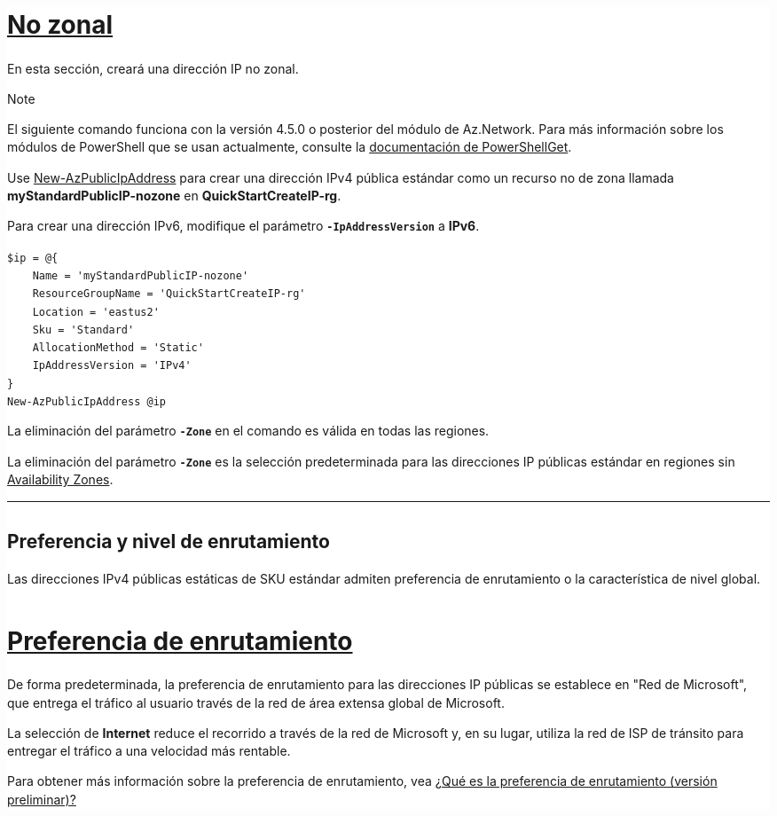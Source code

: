 # <a name="non-zonal"></a>[**No zonal**](#tab/create-public-ip-non-zonal)

En esta sección, creará una dirección IP no zonal.  

>[!NOTE]
>El siguiente comando funciona con la versión 4.5.0 o posterior del módulo de Az.Network.  Para más información sobre los módulos de PowerShell que se usan actualmente, consulte la [documentación de PowerShellGet](/powershell/module/powershellget/).

Use [New-AzPublicIpAddress](/powershell/module/az.network/new-azpublicipaddress) para crear una dirección IPv4 pública estándar como un recurso no de zona llamada **myStandardPublicIP-nozone** en **QuickStartCreateIP-rg**. 

Para crear una dirección IPv6, modifique el parámetro **`-IpAddressVersion`** a **IPv6**.

```azurepowershell-interactive
$ip = @{
    Name = 'myStandardPublicIP-nozone'
    ResourceGroupName = 'QuickStartCreateIP-rg'
    Location = 'eastus2'
    Sku = 'Standard'
    AllocationMethod = 'Static'
    IpAddressVersion = 'IPv4'
}
New-AzPublicIpAddress @ip
```
La eliminación del parámetro **`-Zone`** en el comando es válida en todas las regiones.  

La eliminación del parámetro **`-Zone`** es la selección predeterminada para las direcciones IP públicas estándar en regiones sin [Availability Zones](../../availability-zones/az-overview.md?toc=%2fazure%2fvirtual-network%2ftoc.json#availability-zones).

---

## <a name="routing-preference-and-tier"></a>Preferencia y nivel de enrutamiento

Las direcciones IPv4 públicas estáticas de SKU estándar admiten preferencia de enrutamiento o la característica de nivel global.

# <a name="routing-preference"></a>[**Preferencia de enrutamiento**](#tab/routing-preference)

De forma predeterminada, la preferencia de enrutamiento para las direcciones IP públicas se establece en "Red de Microsoft", que entrega el tráfico al usuario través de la red de área extensa global de Microsoft.  

La selección de **Internet** reduce el recorrido a través de la red de Microsoft y, en su lugar, utiliza la red de ISP de tránsito para entregar el tráfico a una velocidad más rentable.  

Para obtener más información sobre la preferencia de enrutamiento, vea [¿Qué es la preferencia de enrutamiento (versión preliminar)?](routing-preference-overview.md)
